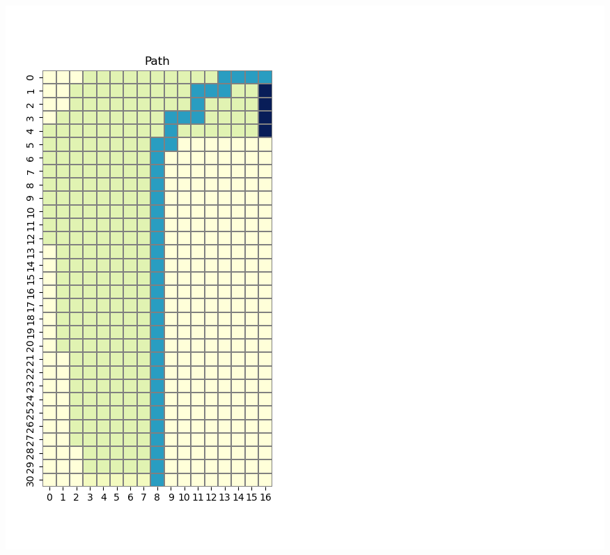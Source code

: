 ![Another example trajectory for track_map1 (starting from another point on the right). Compared to Figure 5, this trajectory shows the algorithm's adaptability to different starting positions, with a smoother route.](grid1_4.png)
